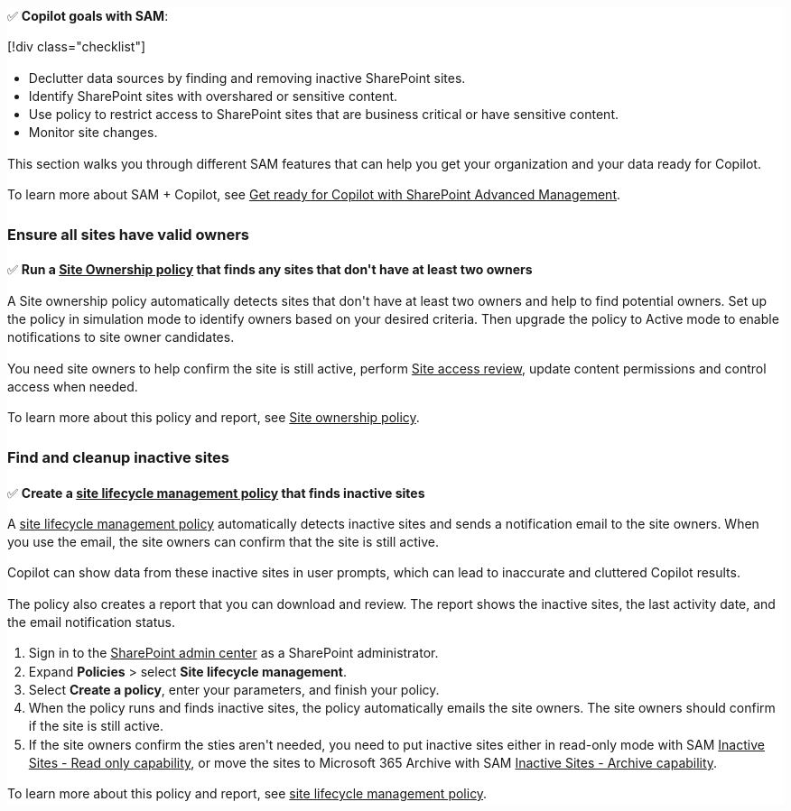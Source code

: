 ✅ **Copilot goals with SAM**:

[!div class="checklist"]

- Declutter data sources by finding and removing inactive SharePoint sites.
- Identify SharePoint sites with overshared or sensitive content.
- Use policy to restrict access to SharePoint sites that are business critical or have sensitive content.
- Monitor site changes.

This section walks you through different SAM features that can help you get your organization and your data ready for Copilot.

To learn more about SAM + Copilot, see [Get ready for Copilot with SharePoint Advanced Management](/sharepoint/get-ready-copilot-sharepoint-advanced-management).

### Ensure all sites have valid owners

✅ **Run a [Site Ownership policy](/sharepoint/tbd) that finds any sites that don't have at least two owners**

A Site ownership policy automatically detects sites that don't have at least two owners and help to find potential owners. Set up the policy in simulation mode to identify owners based on your desired criteria. Then upgrade the policy to Active mode to enable notifications to site owner candidates.

You need site owners to help confirm the site is still active, perform [Site access review](/sharepoint/site-access-review#review-everyone-except-external-users-site-access-review-requests-for-site-owners), update content permissions and control access when needed.

To learn more about this policy and report, see [Site ownership policy](/sharepoint/tbd).

### Find and cleanup inactive sites

✅ **Create a [site lifecycle management policy](/sharepoint/site-lifecycle-management#create-an-inactive-site-policy) that finds inactive sites**

A [site lifecycle management policy](/sharepoint/site-lifecycle-management#create-an-inactive-site-policy) automatically detects inactive sites and sends a notification email to the site owners. When you use the email, the site owners can confirm that the site is still active.

Copilot can show data from these inactive sites in user prompts, which can lead to inaccurate and cluttered Copilot results.

The policy also creates a report that you can download and review. The report shows the inactive sites, the last activity date, and the email notification status.

1. Sign in to the [SharePoint admin center](https://go.microsoft.com/fwlink/?linkid=2185219) as a SharePoint administrator.
2. Expand **Policies** > select **Site lifecycle management**.
3. Select **Create a policy**, enter your parameters, and finish your policy.
4. When the policy runs and finds inactive sites, the policy automatically emails the site owners. The site owners should confirm if the site is still active.
1. If the site owners confirm the sties aren't needed, you need to put inactive sites either in read-only mode with SAM [Inactive Sites - Read only capability](/sharepoint/tbd), or move the sites to Microsoft 365 Archive with SAM [Inactive Sites - Archive capability](/sharepoint/tbd).

To learn more about this policy and report, see [site lifecycle management policy](/sharepoint/site-lifecycle-management#create-an-inactive-site-policy).
